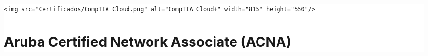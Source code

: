     <img src="Certificados/CompTIA Cloud.png" alt="CompTIA Cloud+" width="815" height="550"/>  
</p>
<h1>Aruba Certified Network Associate (ACNA)</h1>
<p> 